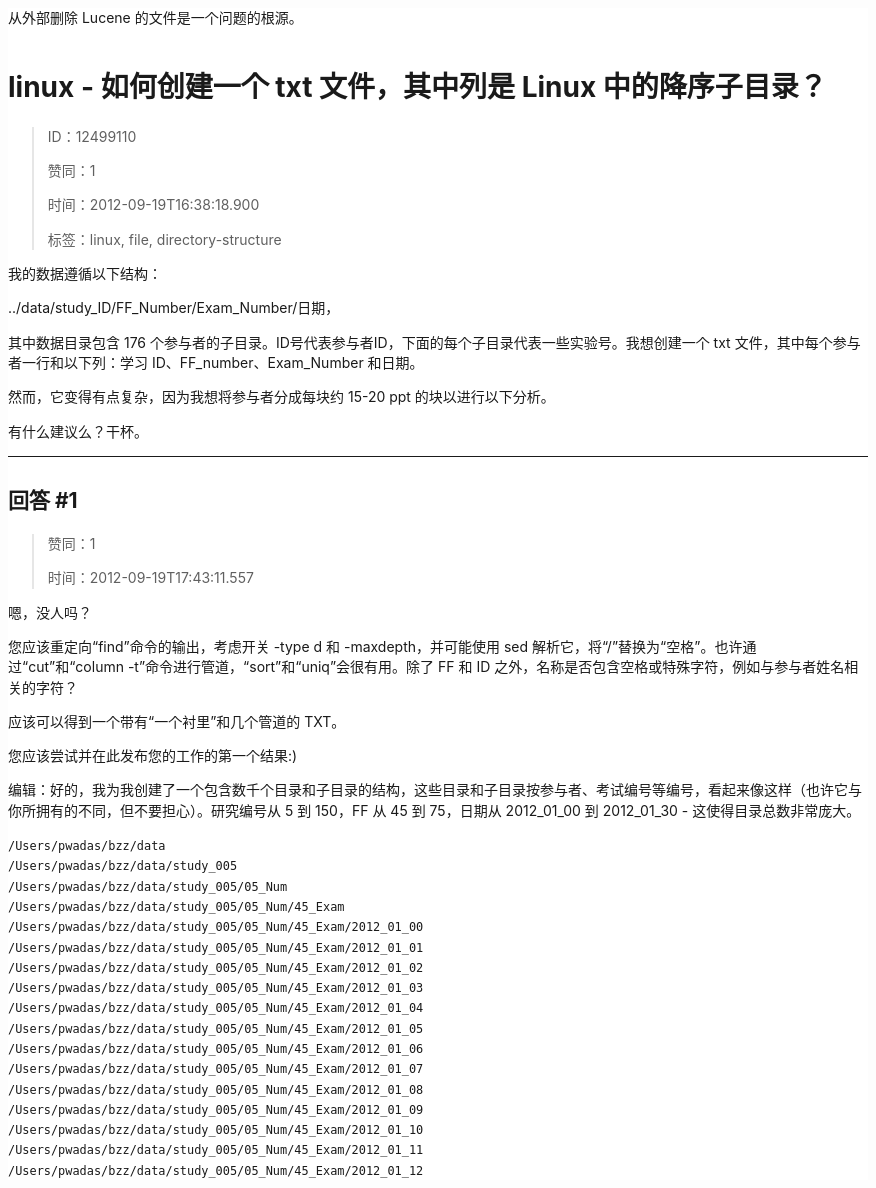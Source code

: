 从外部删除 Lucene 的文件是一个问题的根源。

# linux - 如何创建一个 txt 文件，其中列是 Linux 中的降序子目录？

> ID：12499110
> 
> 赞同：1
> 
> 时间：2012-09-19T16:38:18.900
> 
> 标签：linux, file, directory-structure

我的数据遵循以下结构：

../data/study_ID/FF_Number/Exam_Number/日期，

其中数据目录包含 176 个参与者的子目录。ID号代表参与者ID，下面的每个子目录代表一些实验号。我想创建一个 txt 文件，其中每个参与者一行和以下列：学习 ID、FF_number、Exam_Number 和日期。

然而，它变得有点复杂，因为我想将参与者分成每块约 15-20 ppt 的块以进行以下分析。

有什么建议么？干杯。

* * *

## 回答 #1

> 赞同：1
> 
> 时间：2012-09-19T17:43:11.557

嗯，没人吗？

您应该重定向“find”命令的输出，考虑开关 -type d 和 -maxdepth，并可能使用 sed 解析它，将“/”替换为“空格”。也许通过“cut”和“column -t”命令进行管道，“sort”和“uniq”会很有用。除了 FF 和 ID 之外，名称是否包含空格或特殊字符，例如与参与者姓名相关的字符？

应该可以得到一个带有“一个衬里”和几个管道的 TXT。

您应该尝试并在此发布您的工作的第一个结果:)

编辑：好的，我为我创建了一个包含数千个目录和子目录的结构，这些目录和子目录按参与者、考试编号等编号，看起来像这样（也许它与你所拥有的不同，但不要担心）。研究编号从 5 到 150，FF 从 45 到 75，日期从 2012_01_00 到 2012_01_30 - 这使得目录总数非常庞大。

```
/Users/pwadas/bzz/data
/Users/pwadas/bzz/data/study_005
/Users/pwadas/bzz/data/study_005/05_Num
/Users/pwadas/bzz/data/study_005/05_Num/45_Exam
/Users/pwadas/bzz/data/study_005/05_Num/45_Exam/2012_01_00
/Users/pwadas/bzz/data/study_005/05_Num/45_Exam/2012_01_01
/Users/pwadas/bzz/data/study_005/05_Num/45_Exam/2012_01_02
/Users/pwadas/bzz/data/study_005/05_Num/45_Exam/2012_01_03
/Users/pwadas/bzz/data/study_005/05_Num/45_Exam/2012_01_04
/Users/pwadas/bzz/data/study_005/05_Num/45_Exam/2012_01_05
/Users/pwadas/bzz/data/study_005/05_Num/45_Exam/2012_01_06
/Users/pwadas/bzz/data/study_005/05_Num/45_Exam/2012_01_07
/Users/pwadas/bzz/data/study_005/05_Num/45_Exam/2012_01_08
/Users/pwadas/bzz/data/study_005/05_Num/45_Exam/2012_01_09
/Users/pwadas/bzz/data/study_005/05_Num/45_Exam/2012_01_10
/Users/pwadas/bzz/data/study_005/05_Num/45_Exam/2012_01_11
/Users/pwadas/bzz/data/study_005/05_Num/45_Exam/2012_01_12 
```
